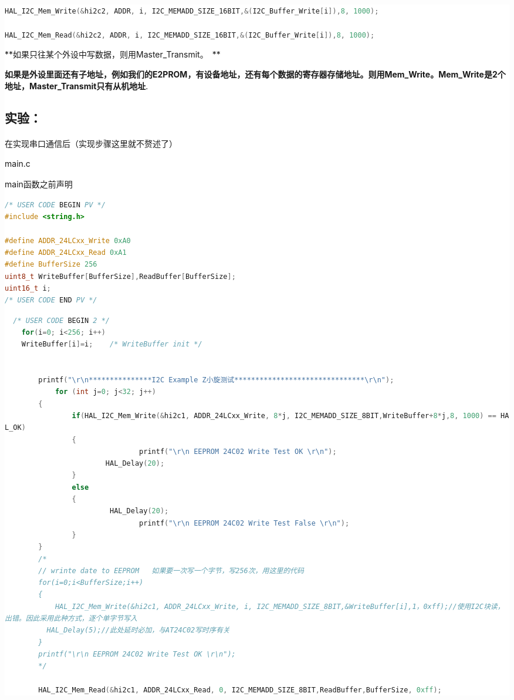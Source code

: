 ```c++
HAL_I2C_Mem_Write(&hi2c2, ADDR, i, I2C_MEMADD_SIZE_16BIT,&(I2C_Buffer_Write[i]),8, 1000);

HAL_I2C_Mem_Read(&hi2c2, ADDR, i, I2C_MEMADD_SIZE_16BIT,&(I2C_Buffer_Write[i]),8, 1000);
```

**如果只往某个外设中写数据，则用Master_Transmit。　**

**如果是外设里面还有子地址，例如我们的E2PROM，有设备地址，还有每个数据的寄存器存储地址。则用Mem_Write。Mem_Write是2个地址，Master_Transmit只有从机地址**.





## **实验：**

在实现串口通信后（实现步骤这里就不赘述了）

main.c

main函数之前声明

```c++
/* USER CODE BEGIN PV */
#include <string.h>

#define ADDR_24LCxx_Write 0xA0
#define ADDR_24LCxx_Read 0xA1
#define BufferSize 256
uint8_t WriteBuffer[BufferSize],ReadBuffer[BufferSize];
uint16_t i;
/* USER CODE END PV */
```



```c++
  /* USER CODE BEGIN 2 */
	for(i=0; i<256; i++)
    WriteBuffer[i]=i;    /* WriteBuffer init */


		printf("\r\n***************I2C Example Z小旋测试*******************************\r\n");
			for (int j=0; j<32; j++)
        {
                if(HAL_I2C_Mem_Write(&hi2c1, ADDR_24LCxx_Write, 8*j, I2C_MEMADD_SIZE_8BIT,WriteBuffer+8*j,8, 1000) == HAL_OK)
                {
                                printf("\r\n EEPROM 24C02 Write Test OK \r\n");
                        HAL_Delay(20);
                }
                else
                {
                         HAL_Delay(20);
                                printf("\r\n EEPROM 24C02 Write Test False \r\n");
                }
		}
		/*
		// wrinte date to EEPROM   如果要一次写一个字节，写256次，用这里的代码
		for(i=0;i<BufferSize;i++)
		{
		    HAL_I2C_Mem_Write(&hi2c1, ADDR_24LCxx_Write, i, I2C_MEMADD_SIZE_8BIT,&WriteBuffer[i],1，0xff);//使用I2C块读，出错。因此采用此种方式，逐个单字节写入
		  HAL_Delay(5);//此处延时必加，与AT24C02写时序有关
		}
		printf("\r\n EEPROM 24C02 Write Test OK \r\n");
		*/

		HAL_I2C_Mem_Read(&hi2c1, ADDR_24LCxx_Read, 0, I2C_MEMADD_SIZE_8BIT,ReadBuffer,BufferSize, 0xff);
```